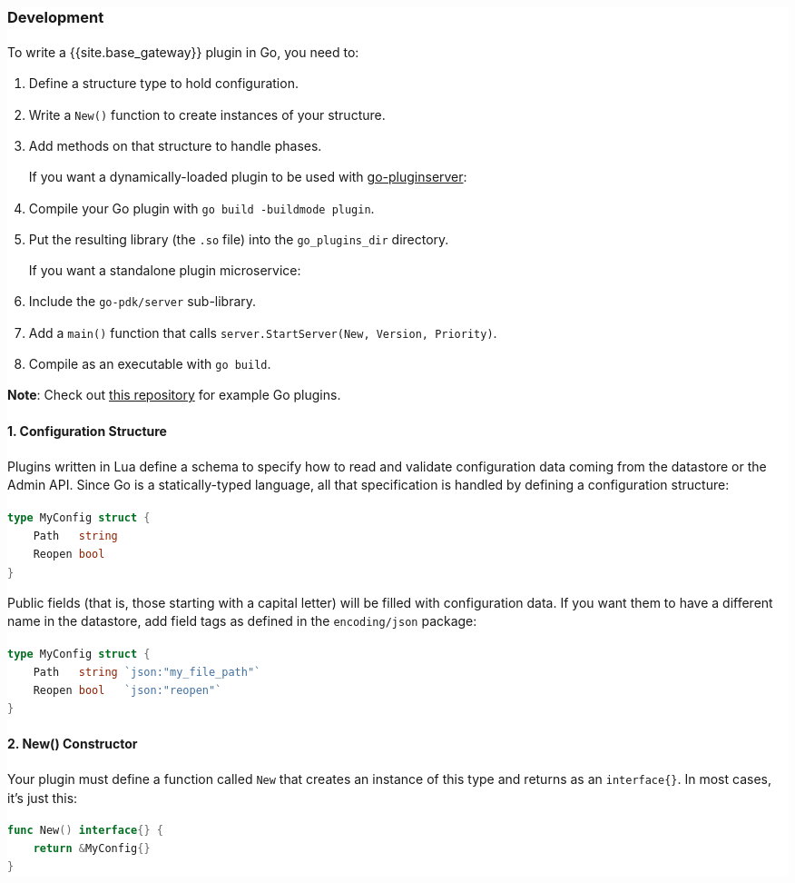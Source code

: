 ### Development

To write a {{site.base_gateway}} plugin in Go, you need to:

1. Define a structure type to hold configuration.
2. Write a `New()` function to create instances of your structure.
3. Add methods on that structure to handle phases.

   If you want a dynamically-loaded plugin to be used with [go-pluginserver]:

4. Compile your Go plugin with `go build -buildmode plugin`.
5. Put the resulting library (the `.so` file) into the `go_plugins_dir` directory.

   If you want a standalone plugin microservice:

4. Include the `go-pdk/server` sub-library.
5. Add a `main()` function that calls `server.StartServer(New, Version, Priority)`.
6. Compile as an executable with `go build`.

**Note**: Check out [this repository](https://github.com/Kong/go-plugins)
for example Go plugins.

#### 1. Configuration Structure

Plugins written in Lua define a schema to specify how to read and validate
configuration data coming from the datastore or the Admin API. Since Go is a
statically-typed language, all that specification is handled by defining a
configuration structure:

```go
type MyConfig struct {
    Path   string
    Reopen bool
}
```

Public fields (that is, those starting with a capital letter) will be filled
with configuration data. If you want them to have a different name in the
datastore, add field tags as defined in the `encoding/json` package:

```go
type MyConfig struct {
    Path   string `json:"my_file_path"`
    Reopen bool   `json:"reopen"`
}
```

#### 2. New() Constructor

Your plugin must define a function called `New` that creates an instance of this type
and returns as an `interface{}`. In most cases, it’s just this:

```go
func New() interface{} {
    return &MyConfig{}
}
```


[go-pluginserver]: https://github.com/Kong/go-pluginserver
[go-pluginserver-makefile]: https://github.com/Kong/go-pluginserver/blob/master/Makefile
[go-plugins]: https://github.com/Kong/go-plugins
[go-pdk]: https://github.com/Kong/go-pdk
[kong-pdk]: https://docs.konghq.com/latest/plugin-development/
[go-hello]: https://github.com/Kong/go-plugins/blob/master/go-hello.go
[kong-js-pdk]: https://github.com/Kong/kong-js-pdk
[kong-python-pdk]: https://github.com/Kong/kong-python-pdk
